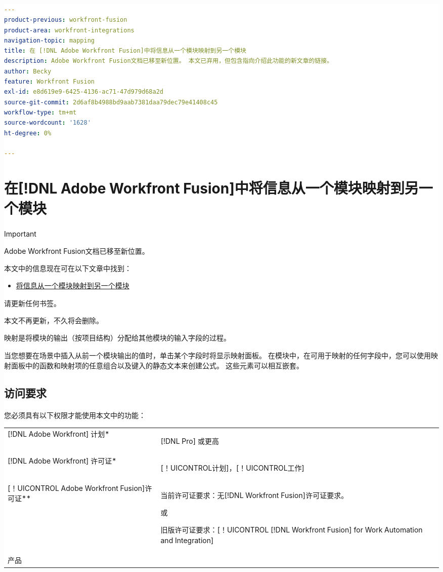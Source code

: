 ```yaml
---
product-previous: workfront-fusion
product-area: workfront-integrations
navigation-topic: mapping
title: 在 [!DNL Adobe Workfront Fusion]中将信息从一个模块映射到另一个模块
description: Adobe Workfront Fusion文档已移至新位置。 本文已弃用，但包含指向介绍此功能的新文章的链接。
author: Becky
feature: Workfront Fusion
exl-id: e8d619e9-6425-4136-ac71-47d979d68a2d
source-git-commit: 2d6af8b4988bd9aab7381daa79dec79e41408c45
workflow-type: tm+mt
source-wordcount: '1628'
ht-degree: 0%

---
```


# 在[!DNL Adobe Workfront Fusion]中将信息从一个模块映射到另一个模块

>[!IMPORTANT]
>
>Adobe Workfront Fusion文档已移至新位置。
>
>本文中的信息现在可在以下文章中找到：
>
>* [将信息从一个模块映射到另一个模块](https://experienceleague.adobe.com/docs/workfront-fusion/using/create-scenarios/map-data/map-data-from-one-to-another.html)
>
>请更新任何书签。
>
>本文不再更新，不久将会删除。

映射是将模块的输出（按项目结构）分配给其他模块的输入字段的过程。

当您想要在场景中插入从前一个模块输出的值时，单击某个字段时将显示映射面板。 在模块中，在可用于映射的任何字段中，您可以使用映射面板中的函数和映射项的任意组合以及键入的静态文本来创建公式。 这些元素可以相互嵌套。

## 访问要求

您必须具有以下权限才能使用本文中的功能：

<table style="table-layout:auto">
 <col> 
 <col> 
 <tbody> 
  <tr> 
    <td role="rowheader">[!DNL Adobe Workfront] 计划*</td> 
   <td> <p>[!DNL Pro] 或更高</p> </td> 
  </tr> 
  <tr data-mc-conditions=""> 
   <td role="rowheader">[!DNL Adobe Workfront] 许可证*</td> 
   <td> <p>[！UICONTROL计划]，[！UICONTROL工作]</p> </td> 
  </tr> 
  <tr> 
   <td role="rowheader">[！UICONTROL Adobe Workfront Fusion]许可证**</td> 
   <td>
   <p>当前许可证要求：无[!DNL Workfront Fusion]许可证要求。</p>
   <p>或</p>
   <p>旧版许可证要求：[！UICONTROL [!DNL Workfront Fusion] for Work Automation and Integration] </p>
   </td> 
  </tr> 
  <tr> 
   <td role="rowheader">产品</td> 